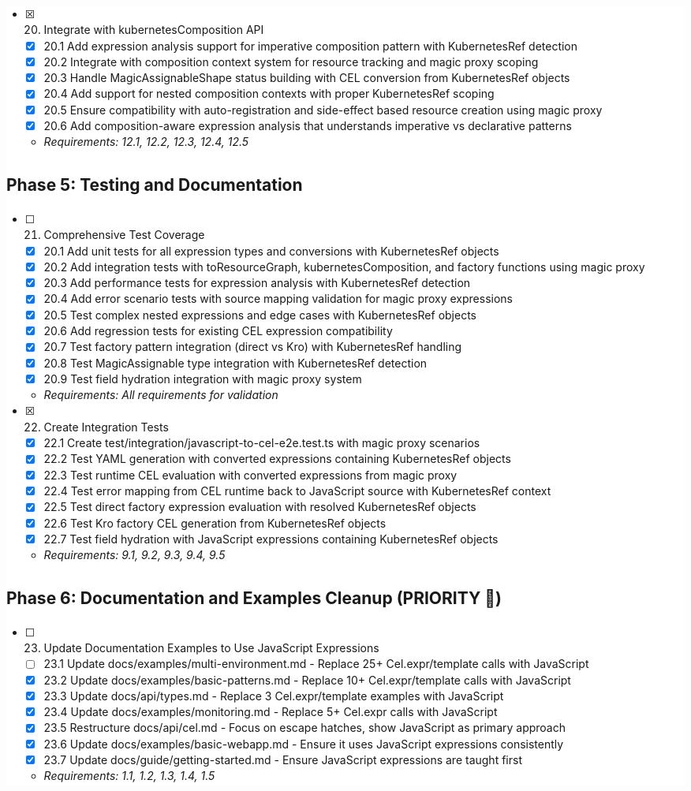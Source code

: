 - [x] 20. Integrate with kubernetesComposition API
  - [x] 20.1 Add expression analysis support for imperative composition pattern with KubernetesRef detection
  - [x] 20.2 Integrate with composition context system for resource tracking and magic proxy scoping
  - [x] 20.3 Handle MagicAssignableShape status building with CEL conversion from KubernetesRef objects
  - [x] 20.4 Add support for nested composition contexts with proper KubernetesRef scoping
  - [x] 20.5 Ensure compatibility with auto-registration and side-effect based resource creation using magic proxy
  - [x] 20.6 Add composition-aware expression analysis that understands imperative vs declarative patterns
  - _Requirements: 12.1, 12.2, 12.3, 12.4, 12.5_

## Phase 5: Testing and Documentation

- [ ] 21. Comprehensive Test Coverage
  - [x] 20.1 Add unit tests for all expression types and conversions with KubernetesRef objects
  - [x] 20.2 Add integration tests with toResourceGraph, kubernetesComposition, and factory functions using magic proxy
  - [x] 20.3 Add performance tests for expression analysis with KubernetesRef detection
  - [x] 20.4 Add error scenario tests with source mapping validation for magic proxy expressions
  - [x] 20.5 Test complex nested expressions and edge cases with KubernetesRef objects
  - [x] 20.6 Add regression tests for existing CEL expression compatibility
  - [x] 20.7 Test factory pattern integration (direct vs Kro) with KubernetesRef handling
  - [x] 20.8 Test MagicAssignable type integration with KubernetesRef detection
  - [x] 20.9 Test field hydration integration with magic proxy system
  - _Requirements: All requirements for validation_

- [x] 22. Create Integration Tests
  - [x] 22.1 Create test/integration/javascript-to-cel-e2e.test.ts with magic proxy scenarios
  - [x] 22.2 Test YAML generation with converted expressions containing KubernetesRef objects
  - [x] 22.3 Test runtime CEL evaluation with converted expressions from magic proxy
  - [x] 22.4 Test error mapping from CEL runtime back to JavaScript source with KubernetesRef context
  - [x] 22.5 Test direct factory expression evaluation with resolved KubernetesRef objects
  - [x] 22.6 Test Kro factory CEL generation from KubernetesRef objects
  - [x] 22.7 Test field hydration with JavaScript expressions containing KubernetesRef objects
  - _Requirements: 9.1, 9.2, 9.3, 9.4, 9.5_

## Phase 6: Documentation and Examples Cleanup (PRIORITY 🎯)

- [ ] 23. Update Documentation Examples to Use JavaScript Expressions
  - [ ] 23.1 Update docs/examples/multi-environment.md - Replace 25+ Cel.expr/template calls with JavaScript
  - [x] 23.2 Update docs/examples/basic-patterns.md - Replace 10+ Cel.expr/template calls with JavaScript  
  - [x] 23.3 Update docs/api/types.md - Replace 3 Cel.expr/template examples with JavaScript
  - [x] 23.4 Update docs/examples/monitoring.md - Replace 5+ Cel.expr calls with JavaScript
  - [x] 23.5 Restructure docs/api/cel.md - Focus on escape hatches, show JavaScript as primary approach
  - [x] 23.6 Update docs/examples/basic-webapp.md - Ensure it uses JavaScript expressions consistently
  - [x] 23.7 Update docs/guide/getting-started.md - Ensure JavaScript expressions are taught first
  - _Requirements: 1.1, 1.2, 1.3, 1.4, 1.5_
